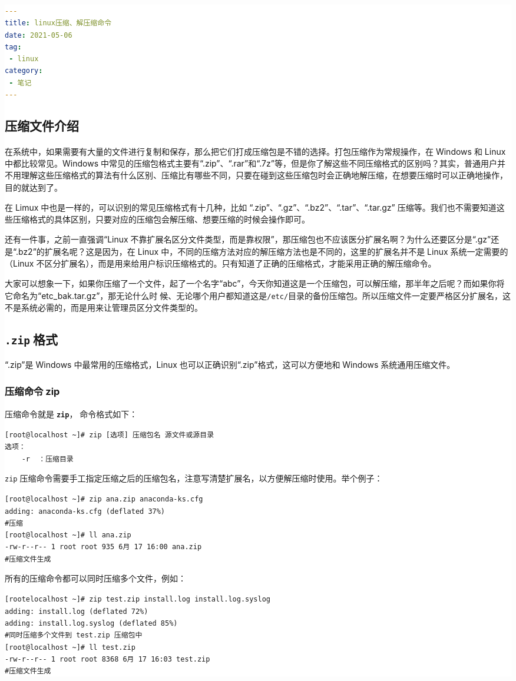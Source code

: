 ```yaml
---
title: linux压缩、解压缩命令
date: 2021-05-06
tag:
 - linux
category: 
 - 笔记
---
```


## 压缩文件介绍

在系统中，如果需要有大量的文件进行复制和保存，那么把它们打成压缩包是不错的选择。打包压缩作为常规操作，在 Windows 和 Linux 中都比较常见。Windows 中常见的压缩包格式主要有“.zip”、“.rar”和“.7z”等，但是你了解这些不同压缩格式的区别吗？其实，普通用户并不用理解这些压缩格式的算法有什么区别、压缩比有哪些不同，只要在碰到这些压缩包时会正确地解压缩，在想要压缩时可以正确地操作，目的就达到了。

在 Limux 中也是一样的，可以识别的常见压缩格式有十几种，比如 “.zip”、“.gz”、“.bz2”、“.tar”、“.tar.gz” 压缩等。我们也不需要知道这些压缩格式的具体区别，只要对应的压缩包会解压缩、想要压缩的时候会操作即可。

还有一件事，之前一直强调“Linux 不靠扩展名区分文件类型，而是靠权限”，那压缩包也不应该医分扩展名啊？为什么还要区分是“.gz”还是“.bz2”的扩展名呢？这是因为，在 Linux 中，不同的压缩方法对应的解压缩方法也是不同的，这里的扩展名并不是 Linux 系统一定需要的（Linux 不区分扩展名），而是用来给用户标识压缩格式的。只有知道了正确的压缩格式，才能采用正确的解压缩命令。

大家可以想象一下，如果你压缩了一个文件，起了一个名字“abc”，今天你知道这是一个压缩包，可以解压缩，那半年之后呢？而如果你将它命名为“etc_bak.tar.gz”，那无论什么时 候、无论哪个用户都知道这是`/etc/`目录的备份压缩包。所以压缩文件一定要严格区分扩展名，这不是系统必需的，而是用来让管理员区分文件类型的。

## `.zip` 格式

“.zip”是 Windows 中最常用的压缩格式，Linux 也可以正确识别“.zip”格式，这可以方便地和 Windows 系统通用压缩文件。

 ### 压缩命令 zip

 压缩命令就是 **`zip`**， 命令格式如下：

```shell
[root@localhost ~]# zip [选项] 压缩包名 源文件或源目录
选项：
	-r	：压缩目录
```

`zip` 压缩命令需要手工指定压缩之后的压缩包名，注意写清楚扩展名，以方便解压缩时使用。举个例子：

```shell
[root@localhost ~]# zip ana.zip anaconda-ks.cfg
adding: anaconda-ks.cfg (deflated 37%) 
#压缩
[root@localhost ~]# ll ana.zip
-rw-r--r-- 1 root root 935 6月 17 16:00 ana.zip
#压缩文件生成
```

所有的压缩命令都可以同时压缩多个文件，例如：

```shell
[rootelocalhost ~]# zip test.zip install.log install.log.syslog
adding: install.log (deflated 72%)
adding: install.log.syslog (deflated 85%)
#同时压缩多个文件到 test.zip 压缩包中
[root@localhost ~]# ll test.zip
-rw-r--r-- 1 root root 8368 6月 17 16:03 test.zip
#压缩文件生成
```
